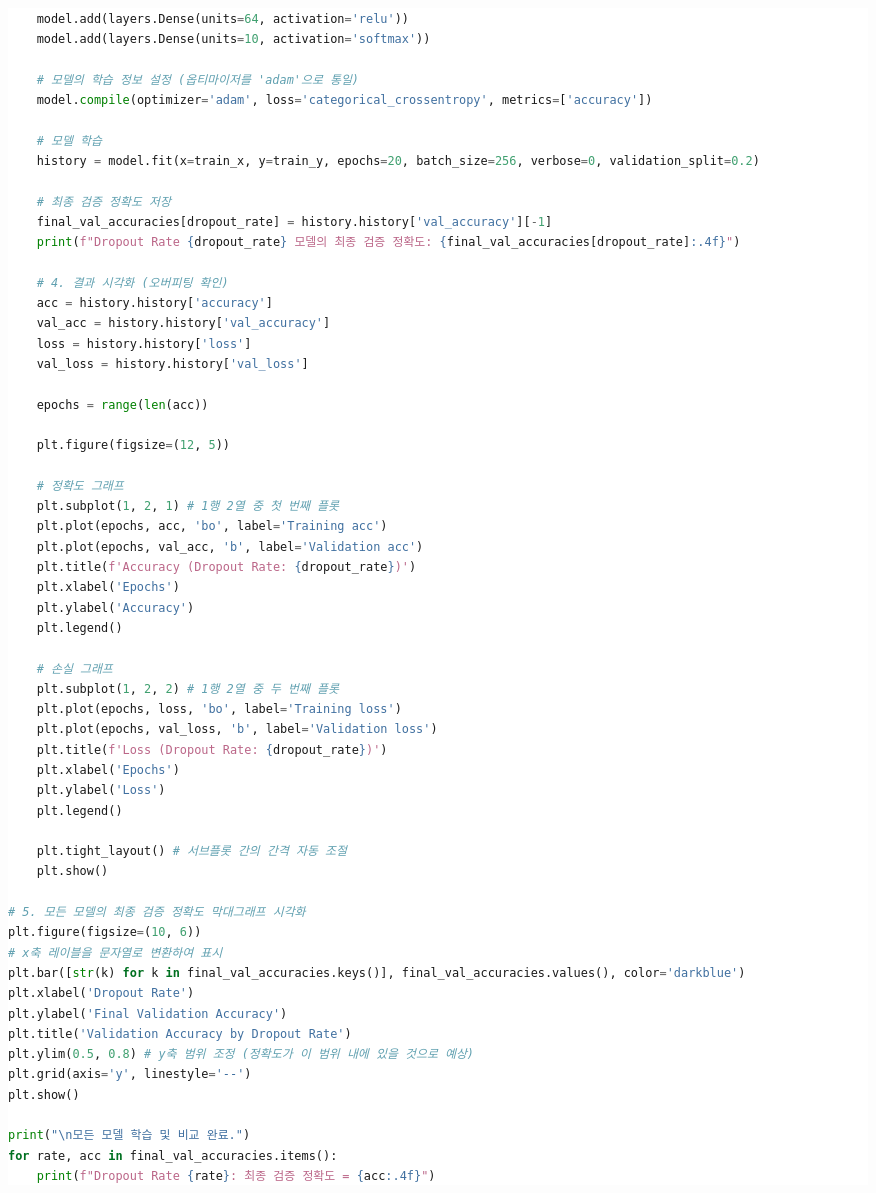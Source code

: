 ```python
    model.add(layers.Dense(units=64, activation='relu'))
    model.add(layers.Dense(units=10, activation='softmax'))

    # 모델의 학습 정보 설정 (옵티마이저를 'adam'으로 통일)
    model.compile(optimizer='adam', loss='categorical_crossentropy', metrics=['accuracy'])

    # 모델 학습
    history = model.fit(x=train_x, y=train_y, epochs=20, batch_size=256, verbose=0, validation_split=0.2)

    # 최종 검증 정확도 저장
    final_val_accuracies[dropout_rate] = history.history['val_accuracy'][-1]
    print(f"Dropout Rate {dropout_rate} 모델의 최종 검증 정확도: {final_val_accuracies[dropout_rate]:.4f}")

    # 4. 결과 시각화 (오버피팅 확인)
    acc = history.history['accuracy']
    val_acc = history.history['val_accuracy']
    loss = history.history['loss']
    val_loss = history.history['val_loss']

    epochs = range(len(acc))

    plt.figure(figsize=(12, 5))

    # 정확도 그래프
    plt.subplot(1, 2, 1) # 1행 2열 중 첫 번째 플롯
    plt.plot(epochs, acc, 'bo', label='Training acc')
    plt.plot(epochs, val_acc, 'b', label='Validation acc')
    plt.title(f'Accuracy (Dropout Rate: {dropout_rate})')
    plt.xlabel('Epochs')
    plt.ylabel('Accuracy')
    plt.legend()

    # 손실 그래프
    plt.subplot(1, 2, 2) # 1행 2열 중 두 번째 플롯
    plt.plot(epochs, loss, 'bo', label='Training loss')
    plt.plot(epochs, val_loss, 'b', label='Validation loss')
    plt.title(f'Loss (Dropout Rate: {dropout_rate})')
    plt.xlabel('Epochs')
    plt.ylabel('Loss')
    plt.legend()

    plt.tight_layout() # 서브플롯 간의 간격 자동 조절
    plt.show()

# 5. 모든 모델의 최종 검증 정확도 막대그래프 시각화
plt.figure(figsize=(10, 6))
# x축 레이블을 문자열로 변환하여 표시
plt.bar([str(k) for k in final_val_accuracies.keys()], final_val_accuracies.values(), color='darkblue')
plt.xlabel('Dropout Rate')
plt.ylabel('Final Validation Accuracy')
plt.title('Validation Accuracy by Dropout Rate')
plt.ylim(0.5, 0.8) # y축 범위 조정 (정확도가 이 범위 내에 있을 것으로 예상)
plt.grid(axis='y', linestyle='--')
plt.show()

print("\n모든 모델 학습 및 비교 완료.")
for rate, acc in final_val_accuracies.items():
    print(f"Dropout Rate {rate}: 최종 검증 정확도 = {acc:.4f}")
```
